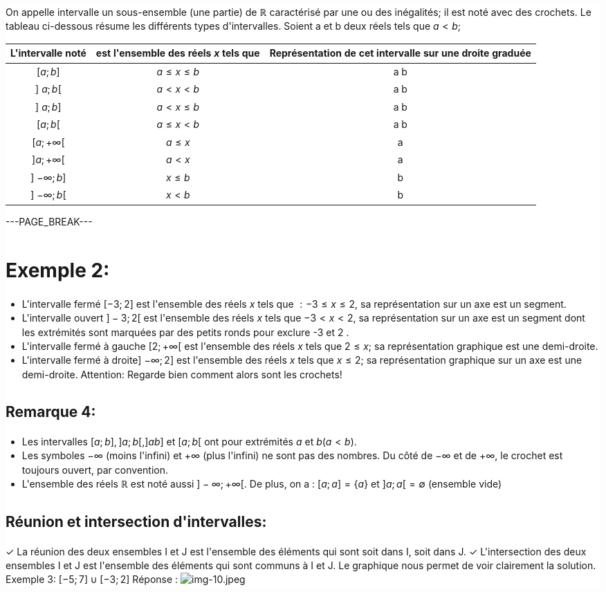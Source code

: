 On appelle intervalle un sous-ensemble (une partie) de $\mathbb{R}$ caractérisé par une ou des inégalités; il est noté avec des crochets.
Le tableau ci-dessous résume les différents types d'intervalles.
Soient a et b deux réels tels que $a<b$;

| L'intervalle noté | est l'ensemble des réels $x$ tels que | Représentation de cet intervalle sur une droite graduée |
| :--: | :--: | :--: |
| $[a ; b]$ | $a \leq x \leq b$ | a b |
| ] $a ; b[$ | $a<x<b$ | a b |
| ] $a ; b]$ | $a<x \leq b$ | a b |
| $[a ; b[$ | $a \leq x<b$ | a b |
| $[a ;+\infty[$ | $a \leq x$ | a |
| $] a ;+\infty[$ | $a<x$ | a |
| ] $-\infty ; b]$ | $x \leq b$ | b |
| ] $-\infty ; b[$ | $x<b$ | b |

---PAGE_BREAK---

# Exemple 2: 

- L'intervalle fermé $[-3 ; 2]$ est l'ensemble des réels $x$ tels que $:-3 \leq x \leq 2$, sa représentation sur un axe est un segment.
- L'intervalle ouvert $]-3 ; 2[$ est l'ensemble des réels $x$ tels que $-3<x<2$, sa représentation sur un axe est un segment dont les extrémités sont marquées par des petits ronds pour exclure -3 et 2 .
- L'intervalle fermé à gauche $[2 ;+\infty[$ est l'ensemble des réels $x$ tels que $2 \leq x$; sa représentation graphique est une demi-droite.
- L'intervalle fermé à droite] $-\infty ; 2]$ est l'ensemble des réels $x$ tels que $x \leq 2$; sa représentation graphique sur un axe est une demi-droite.
Attention: Regarde bien comment alors sont les crochets!


## Remarque 4:

- Les intervalles $[a ; b],] a ; b[,] a b]$ et $[a ; b[$ ont pour extrémités $a$ et $b(a<b)$.
- Les symboles $-\infty$ (moins l'infini) et $+\infty$ (plus l'infini) ne sont pas des nombres. Du côté de $-\infty$ et de $+\infty$, le crochet est toujours ouvert, par convention.
- L'ensemble des réels $\mathbb{R}$ est noté aussi $]-\infty ;+\infty[$. De plus, on a : $[a ; a]=\{a\}$ et $] a ; a[=\emptyset$ (ensemble vide)


## Réunion et intersection d'intervalles:

$\checkmark$ La réunion des deux ensembles I et J est l'ensemble des éléments qui sont soit dans I, soit dans J.
$\checkmark$ L'intersection des deux ensembles I et J est l'ensemble des éléments qui sont communs à I et J.
Le graphique nous permet de voir clairement la solution.
Exemple 3:
$[-5 ; 7] \cup[-3 ; 2]$
Réponse :
![img-10.jpeg](img-10.jpeg)
